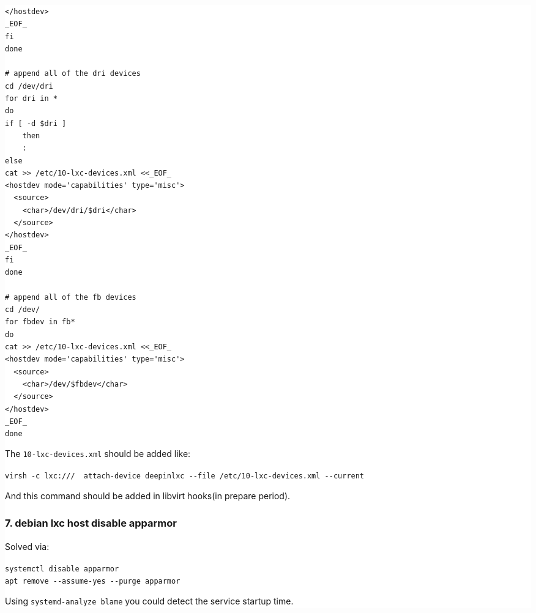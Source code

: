```
</hostdev>
_EOF_
fi
done

# append all of the dri devices
cd /dev/dri
for dri in *
do
if [ -d $dri ] 
    then 
    :
else
cat >> /etc/10-lxc-devices.xml <<_EOF_
<hostdev mode='capabilities' type='misc'>
  <source>
    <char>/dev/dri/$dri</char>
  </source>
</hostdev>
_EOF_
fi
done

# append all of the fb devices
cd /dev/
for fbdev in fb*
do
cat >> /etc/10-lxc-devices.xml <<_EOF_
<hostdev mode='capabilities' type='misc'>
  <source>
    <char>/dev/$fbdev</char>
  </source>
</hostdev>
_EOF_
done
```
The `10-lxc-devices.xml` should be added like:    

```
virsh -c lxc:///  attach-device deepinlxc --file /etc/10-lxc-devices.xml --current
```
And this command should be added in libvirt hooks(in prepare period).

### 7. debian lxc host disable apparmor
Solved via:    

```
systemctl disable apparmor
apt remove --assume-yes --purge apparmor
```
Using `systemd-analyze blame` you could detect the service startup time.    
